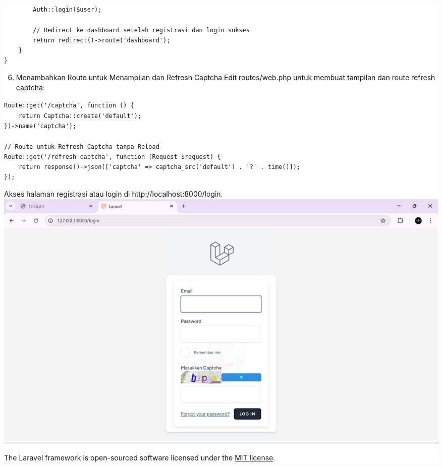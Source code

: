 ```
        Auth::login($user);

        // Redirect ke dashboard setelah registrasi dan login sukses
        return redirect()->route('dashboard');
    }
}
```

6. Menambahkan Route untuk Menampilan dan Refresh Captcha
Edit routes/web.php untuk membuat tampilan dan route refresh captcha:
```
Route::get('/captcha', function () {
    return Captcha::create('default');
})->name('captcha');

// Route untuk Refresh Captcha tanpa Reload
Route::get('/refresh-captcha', function (Request $request) {
    return response()->json(['captcha' => captcha_src('default') . '?' . time()]);
});
```

Akses halaman registrasi atau login di http://localhost:8000/login.
![Alt Text](public/images/loginwmcaptcha.png)



The Laravel framework is open-sourced software licensed under the [MIT license](https://opensource.org/licenses/MIT).
